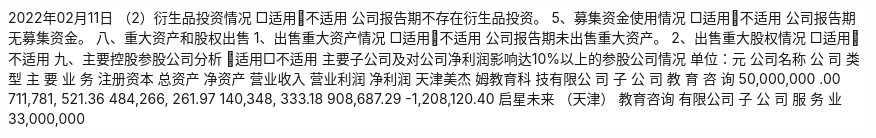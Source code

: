 2022年02月11日
（2）衍生品投资情况
□适用不适用
公司报告期不存在衍生品投资。
5、募集资金使用情况
□适用不适用
公司报告期无募集资金。
八、重大资产和股权出售
1、出售重大资产情况
□适用不适用
公司报告期未出售重大资产。
2、出售重大股权情况
□适用不适用
九、主要控股参股公司分析
适用□不适用
主要子公司及对公司净利润影响达10%以上的参股公司情况
单位：元
公司名称
公
司
类
型
主
要
业
务
注册资本
总资产
净资产
营业收入
营业利润
净利润
天津美杰
姆教育科
技有限公
司
子
公
司
教
育
咨
询
50,000,000
.00
711,781,
521.36
484,266,
261.97
140,348,
333.18
908,687.29
-1,208,120.40
启星未来
（天津）
教育咨询
有限公司
子
公
司
服
务
业
33,000,000